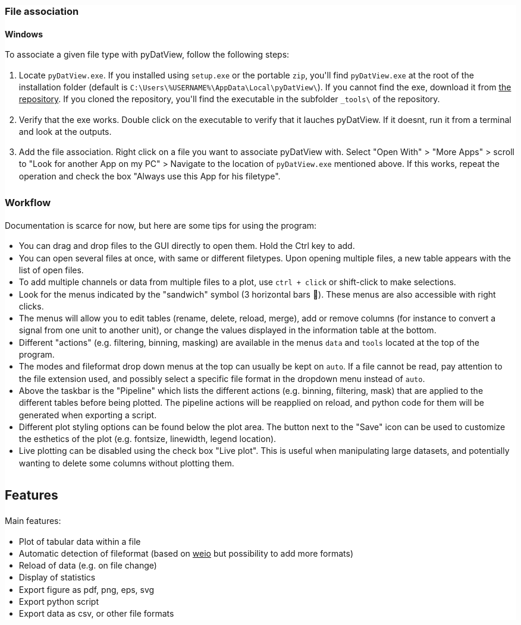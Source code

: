 

### File association
**Windows** 

To associate a given file type with pyDatView, follow the following steps:

1. Locate `pyDatView.exe`.  If you installed using `setup.exe` or the portable `zip`, you'll find `pyDatView.exe` at the root of the installation folder (default is `C:\Users\%USERNAME%\AppData\Local\pyDatView\`).  If you cannot find the exe, download it from [the repository](/_tools/pyDatView.exe).  If you cloned the repository, you'll find the executable in the subfolder `_tools\` of the repository.

2. Verify that the exe works. Double click on the executable to verify that it lauches pyDatView. If it doesnt, run it from a terminal and look at the outputs.

3. Add the file association. Right click on a file you want to associate pyDatView with. Select "Open With" > "More Apps" > scroll to "Look for another App on my PC" > Navigate to the location of `pyDatView.exe` mentioned above.  If this works, repeat the operation and check the box "Always use this App for his filetype".
 

### Workflow
Documentation is scarce for now, but here are some tips for using the program:
 - You can drag and drop files to the GUI directly to open them. Hold the Ctrl key to add.
 - You can open several files at once, with same or different filetypes. Upon opening multiple files, a new table appears with the list of open files.
 - To add multiple channels or data from multiple files to a plot, use `ctrl + click` or shift-click to make selections.
 - Look for the menus indicated by the "sandwich" symbol (3 horizontal bars &#2630;). These menus are also accessible with right clicks. 
 - The menus will allow you to edit tables (rename, delete, reload, merge), add or remove columns (for instance to convert a signal from one unit to another unit), or change the values displayed in the information table at the bottom. 
 - Different "actions" (e.g. filtering, binning, masking) are available in the menus `data` and `tools` located at the top of the program. 
 - The modes and fileformat drop down menus at the top can usually be kept on `auto`. If a file cannot be read, pay attention to the file extension used, and possibly select a specific file format in the dropdown menu instead of `auto`. 
 - Above the taskbar is the "Pipeline" which lists the different actions (e.g. binning, filtering, mask) that are applied to the different tables before being plotted. The pipeline actions will be reapplied on reload, and python code for them will be generated when exporting a script.
 - Different plot styling options can be found below the plot area. The button next to the "Save" icon can be used to customize the esthetics of the plot (e.g. fontsize, linewidth, legend location).
 - Live plotting can be disabled using the check box "Live plot". This is useful when manipulating large datasets, and potentially wanting to delete some columns without plotting them.
 
 

## Features
Main features:
- Plot of tabular data within a file
- Automatic detection of fileformat (based on [weio](http://github.com/ebranlard/weio/) but possibility to add more formats)
- Reload of data (e.g. on file change)
- Display of statistics
- Export figure as pdf, png, eps, svg
- Export python script
- Export data as csv, or other file formats
